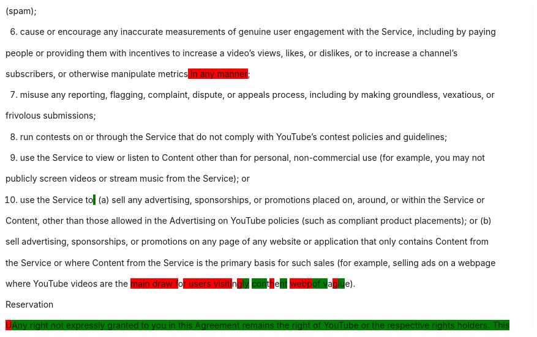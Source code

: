 
(spam)</span>;


6. cause or encourage any inaccurate measurements of genuine user engagement with the Service, including by paying


people or providing them with incentives to increase a video’s views, likes, or dislikes, or to increase a channel’s


subscribers, or otherwise manipulate metrics<span style="background-color: red;"> in any manner</span>;


7. misuse any reporting, flagging, complaint, dispute, or appeals process, including by making groundless, vexatious, or


frivolous submissions;


8. run contests on or through the Service that do not comply with YouTube’s contest policies and guidelines;


9. use the Service to view or listen to Content other than for personal, non-commercial use (for example, you may not


publicly screen videos or stream music from the Service); or


10. use the Service to<span style="background-color: green;">:</span> (a) sell any advertising, sponsorships, or promotions placed on, around, or within the Service or


Content, other than those allowed in the Advertising on YouTube policies (such as compliant product placements); or (b)


sell advertising, sponsorships, or promotions on any page of any website or application that only contains Content from


the Service or where Content from the Service is the primary basis for such sales (for example, selling ads on a webpage


where YouTube videos are the <span style="background-color: red;">main draw f</span>o<span style="background-color: red;">r users visiti</span>n<span style="background-color: red;">g</span><span style="background-color: green;">ly</span> <span style="background-color: green;">con</span>t<span style="background-color: red;">h</span>e<span style="background-color: green;">nt</span> <span style="background-color: red;">webp</span><span style="background-color: green;">of v</span>a<span style="background-color: red;">g</span><span style="background-color: green;">lu</span>e).


Reservation


<span style="background-color: red;">U</span><span style="background-color: green;">Any right not expressly granted to you in this Agreement remains the right of YouTube or the respective rights holders. This
